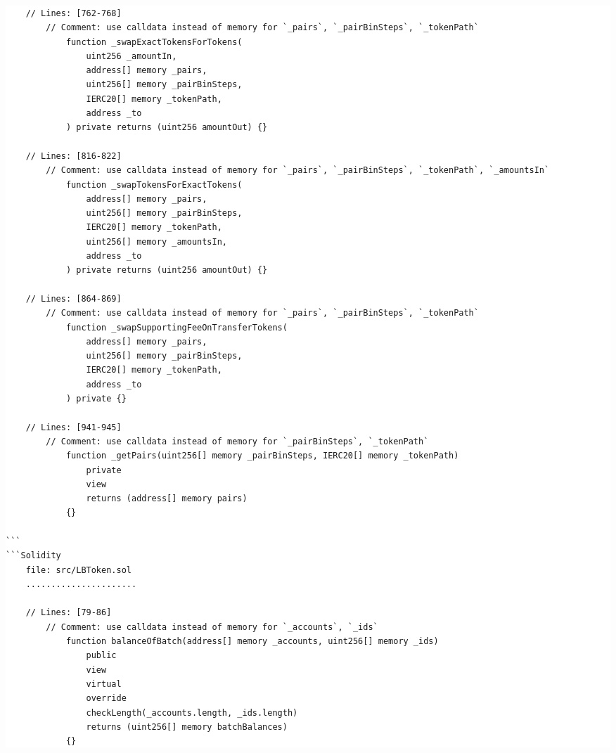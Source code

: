         // Lines: [762-768]
            // Comment: use calldata instead of memory for `_pairs`, `_pairBinSteps`, `_tokenPath` 
                function _swapExactTokensForTokens(
                    uint256 _amountIn,
                    address[] memory _pairs,
                    uint256[] memory _pairBinSteps,
                    IERC20[] memory _tokenPath,
                    address _to
                ) private returns (uint256 amountOut) {}

        // Lines: [816-822]
            // Comment: use calldata instead of memory for `_pairs`, `_pairBinSteps`, `_tokenPath`, `_amountsIn`
                function _swapTokensForExactTokens(
                    address[] memory _pairs,
                    uint256[] memory _pairBinSteps,
                    IERC20[] memory _tokenPath,
                    uint256[] memory _amountsIn,
                    address _to
                ) private returns (uint256 amountOut) {}

        // Lines: [864-869]
            // Comment: use calldata instead of memory for `_pairs`, `_pairBinSteps`, `_tokenPath`
                function _swapSupportingFeeOnTransferTokens(
                    address[] memory _pairs,
                    uint256[] memory _pairBinSteps,
                    IERC20[] memory _tokenPath,
                    address _to
                ) private {}

        // Lines: [941-945]
            // Comment: use calldata instead of memory for `_pairBinSteps`, `_tokenPath`
                function _getPairs(uint256[] memory _pairBinSteps, IERC20[] memory _tokenPath)
                    private
                    view
                    returns (address[] memory pairs)
                {}

    ```
    ```Solidity
        file: src/LBToken.sol 
        ......................

        // Lines: [79-86]
            // Comment: use calldata instead of memory for `_accounts`, `_ids`
                function balanceOfBatch(address[] memory _accounts, uint256[] memory _ids)
                    public
                    view
                    virtual
                    override
                    checkLength(_accounts.length, _ids.length)
                    returns (uint256[] memory batchBalances)
                {}
